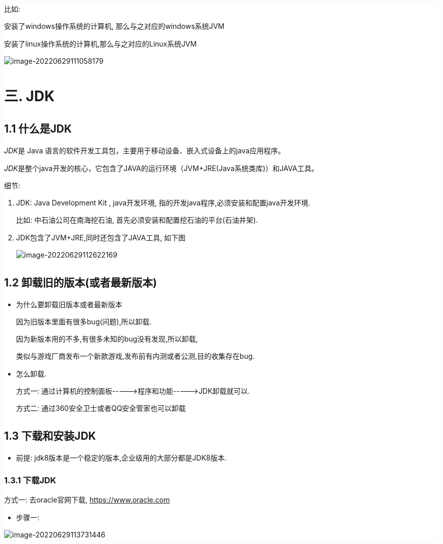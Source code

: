   比如: 

  安装了windows操作系统的计算机, 那么与之对应的windows系统JVM

  安装了linux操作系统的计算机,那么与之对应的Linux系统JVM

  ![image-20220629111058179](../../../../../../笔记和预习/chapter-2章/笔记/img/image-20220629111058179.png)



# 三. JDK

## 1.1 什么是JDK

*JDK*是 Java 语言的软件开发工具包，主要用于移动设备、嵌入式设备上的java应用程序。

*JDK*是整个java开发的核心，它包含了JAVA的运行环境（JVM+JRE(Java系统类库)）和JAVA工具。

细节:

1. JDK: Java  Development Kit  , java开发环境, 指的开发java程序,必须安装和配置java开发环境.

   比如: 中石油公司在南海挖石油, 首先必须安装和配置挖石油的平台(石油井架).

2. JDK包含了JVM+JRE,同时还包含了JAVA工具, 如下图

   ![image-20220629112622169](../../../../../../笔记和预习/chapter-2章/笔记/img/image-20220629112622169.png)

## 1.2 卸载旧的版本(或者最新版本)

* 为什么要卸载旧版本或者最新版本

  因为旧版本里面有很多bug(问题),所以卸载.

  因为新版本用的不多,有很多未知的bug没有发现,所以卸载, 

  类似与游戏厂商发布一个新款游戏,发布前有内测或者公测,目的收集存在bug.

* 怎么卸载.

  方式一:  通过计算机的控制面板----->程序和功能----->JDK卸载就可以.

  方式二: 通过360安全卫士或者QQ安全管家也可以卸载



## 1.3 下载和安装JDK

* 前提: jdk8版本是一个稳定的版本,企业级用的大部分都是JDK8版本.

### 1.3.1 下载JDK

方式一:  去oracle官网下载, https://www.oracle.com

* 步骤一:

![image-20220629113731446](../../../../../../笔记和预习/chapter-2章/笔记/img/image-20220629113731446.png)
